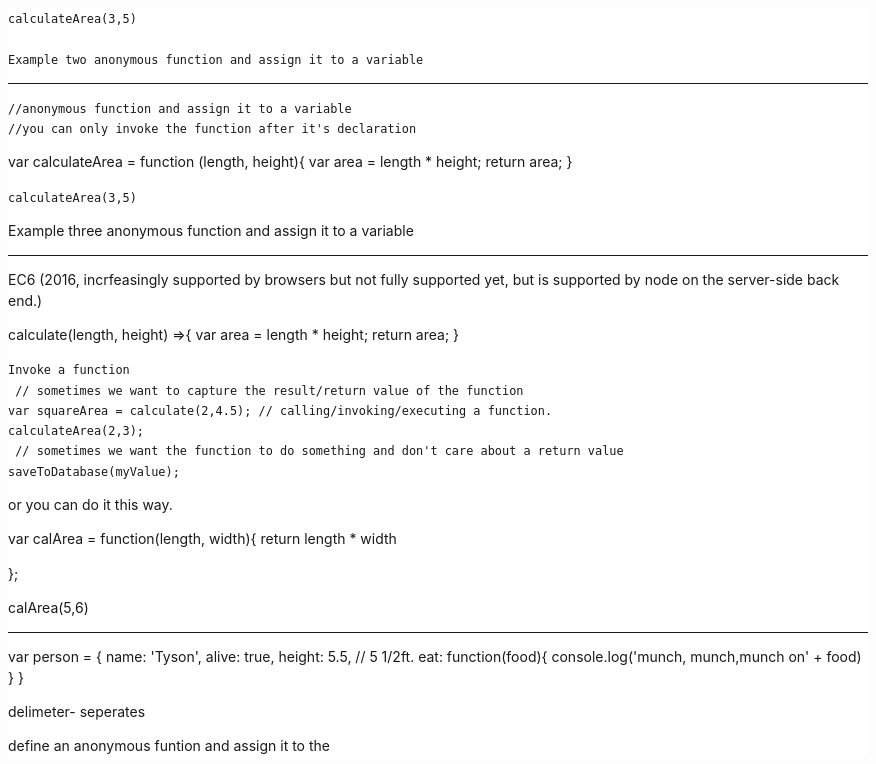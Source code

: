    calculateArea(3,5)

    Example two anonymous function and assign it to a variable
***************************************************
    //anonymous function and assign it to a variable
    //you can only invoke the function after it's declaration
var calculateArea = function (length, height){
        var area = length * height;
        return area;
    }

    calculateArea(3,5)


  Example three anonymous function and assign it to a variable
***************************************************
EC6 (2016, incrfeasingly supported by browsers but not fully supported yet, but is supported by node on the server-side back end.)

calculate(length, height) =>{
        var area = length * height;
        return area;
    }

    Invoke a function
     // sometimes we want to capture the result/return value of the function
    var squareArea = calculate(2,4.5); // calling/invoking/executing a function.
    calculateArea(2,3);
     // sometimes we want the function to do something and don't care about a return value
    saveToDatabase(myValue);


 or you can do it this way.

 var calArea = function(length, width){
    return length * width
    
};

calArea(5,6)
***************************************************



var person = {
    name: 'Tyson',
    alive: true,
    height: 5.5, // 5 1/2ft.
    eat: function(food){
        console.log('munch, munch,munch on' + food)
    }
}

delimeter- seperates 


define an anonymous funtion and assign it to the 

